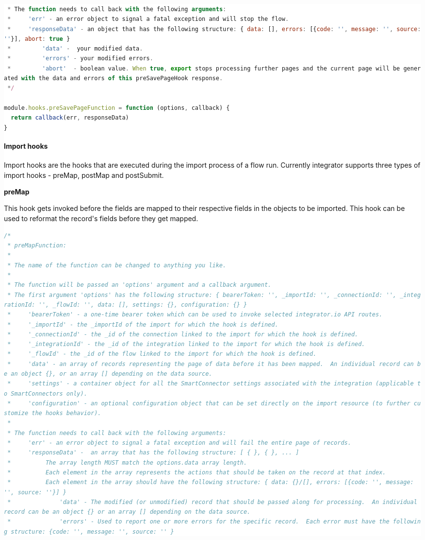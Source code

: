 ```js
 * The function needs to call back with the following arguments:
 *     'err' - an error object to signal a fatal exception and will stop the flow.
 *     'responseData' - an object that has the following structure: { data: [], errors: [{code: '', message: '', source: ''}], abort: true }
 *         'data' -  your modified data.
 *         'errors' - your modified errors.
 *         'abort'  - boolean value. When true, export stops processing further pages and the current page will be generated with the data and errors of this preSavePageHook response.
 */

module.hooks.preSavePageFunction = function (options, callback) {
  return callback(err, responseData)
}
```

#### Import hooks

Import hooks are the hooks that are executed during the import process of a flow run. Currently integrator supports three types
of import hooks - preMap, postMap and postSubmit.

**preMap**

This hook gets invoked before the fields are mapped to their respective fields in the objects to be imported. This hook can be used to reformat the record's fields before they get mapped.


```js
/*
 * preMapFunction:
 *
 * The name of the function can be changed to anything you like.
 *
 * The function will be passed an 'options' argument and a callback argument.
 * The first argument 'options' has the following structure: { bearerToken: '', _importId: '', _connectionId: '', _integrationId: '', _flowId: '', data: [], settings: {}, configuration: {} }
 *     'bearerToken' - a one-time bearer token which can be used to invoke selected integrator.io API routes.
 *     '_importId' - the _importId of the import for which the hook is defined.
 *     '_connectionId' - the _id of the connection linked to the import for which the hook is defined.
 *     '_integrationId' - the _id of the integration linked to the import for which the hook is defined.
 *     '_flowId' - the _id of the flow linked to the import for which the hook is defined.
 *     'data' - an array of records representing the page of data before it has been mapped.  An individual record can be an object {}, or an array [] depending on the data source.
 *     'settings' - a container object for all the SmartConnector settings associated with the integration (applicable to SmartConnectors only).
 *     'configuration' - an optional configuration object that can be set directly on the import resource (to further customize the hooks behavior).
 *
 * The function needs to call back with the following arguments:
 *     'err' - an error object to signal a fatal exception and will fail the entire page of records.
 *     'responseData' -  an array that has the following structure: [ { }, { }, ... ]
 *          The array length MUST match the options.data array length.
 *          Each element in the array represents the actions that should be taken on the record at that index.
 *          Each element in the array should have the following structure: { data: {}/[], errors: [{code: '', message: '', source: ''}] }
 *              'data' - The modified (or unmodified) record that should be passed along for processing.  An individual record can be an object {} or an array [] depending on the data source.
 *              'errors' - Used to report one or more errors for the specific record.  Each error must have the following structure: {code: '', message: '', source: '' }
```